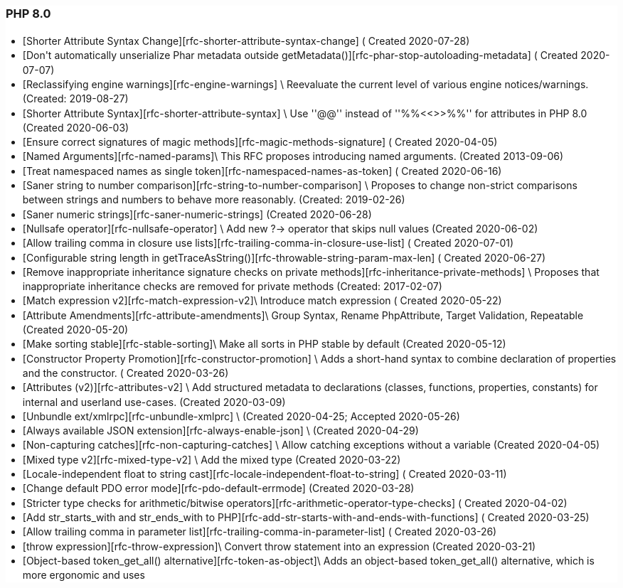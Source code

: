 ### PHP 8.0

* [Shorter Attribute Syntax Change][rfc-shorter-attribute-syntax-change] (
  Created 2020-07-28)
* [Don't automatically unserialize Phar metadata outside getMetadata()][rfc-phar-stop-autoloading-metadata] (
  Created 2020-07-07)
* [Reclassifying engine warnings][rfc-engine-warnings] \\ Reevaluate the current
  level of various engine notices/warnings. (Created: 2019-08-27)
* [Shorter Attribute Syntax][rfc-shorter-attribute-syntax] \\ Use ''@@'' instead
  of ''%%<<>>%%'' for attributes in PHP 8.0 (Created 2020-06-03)
* [Ensure correct signatures of magic methods][rfc-magic-methods-signature] (
  Created 2020-04-05)
* [Named Arguments][rfc-named-params]\\ This RFC proposes introducing named
  arguments. (Created 2013-09-06)
* [Treat namespaced names as single token][rfc-namespaced-names-as-token] (
  Created 2020-06-16)
* [Saner string to number comparison][rfc-string-to-number-comparison] \\
  Proposes to change non-strict comparisons between strings and numbers to
  behave more reasonably. (Created: 2019-02-26)
* [Saner numeric strings][rfc-saner-numeric-strings] (Created 2020-06-28)
* [Nullsafe operator][rfc-nullsafe-operator] \\ Add new ?-> operator that skips
  null values (Created 2020-06-02)
* [Allow trailing comma in closure use lists][rfc-trailing-comma-in-closure-use-list] (
  Created 2020-07-01)
* [Configurable string length in getTraceAsString()][rfc-throwable-string-param-max-len] (
  Created 2020-06-27)
* [Remove inappropriate inheritance signature checks on private methods][rfc-inheritance-private-methods] \\
  Proposes that inappropriate inheritance checks are removed for private
  methods (Created: 2017-02-07)
* [Match expression v2][rfc-match-expression-v2]\\ Introduce match expression (
  Created 2020-05-22)
* [Attribute Amendments][rfc-attribute-amendments]\\ Group Syntax, Rename
  PhpAttribute, Target Validation, Repeatable (Created 2020-05-20)
* [Make sorting stable][rfc-stable-sorting]\\ Make all sorts in PHP stable by
  default (Created 2020-05-12)
* [Constructor Property Promotion][rfc-constructor-promotion] \\ Adds a
  short-hand syntax to combine declaration of properties and the constructor. (
  Created 2020-03-26)
* [Attributes (v2)][rfc-attributes-v2] \\ Add structured metadata to
  declarations (classes, functions, properties, constants) for internal and
  userland use-cases. (Created 2020-03-09)
* [Unbundle ext/xmlrpc][rfc-unbundle-xmlprc] \\ (Created 2020-04-25; Accepted
  2020-05-26)
* [Always available JSON extension][rfc-always-enable-json] \\ (Created
  2020-04-29)
* [Non-capturing catches][rfc-non-capturing-catches] \\ Allow catching
  exceptions without a variable (Created 2020-04-05)
* [Mixed type v2][rfc-mixed-type-v2] \\ Add the mixed type (Created 2020-03-22)
* [Locale-independent float to string cast][rfc-locale-independent-float-to-string] (
  Created 2020-03-11)
* [Change default PDO error mode][rfc-pdo-default-errmode] (Created 2020-03-28)
* [Stricter type checks for arithmetic/bitwise operators][rfc-arithmetic-operator-type-checks] (
  Created 2020-04-02)
* [Add str_starts_with and str_ends_with to PHP][rfc-add-str-starts-with-and-ends-with-functions] (
  Created 2020-03-25)
* [Allow trailing comma in parameter list][rfc-trailing-comma-in-parameter-list] (
  Created 2020-03-26)
* [throw expression][rfc-throw-expression]\\ Convert throw statement into an
  expression (Created 2020-03-21)
* [Object-based token_get_all() alternative][rfc-token-as-object]\\ Adds an
  object-based token_get_all() alternative, which is more ergonomic and uses